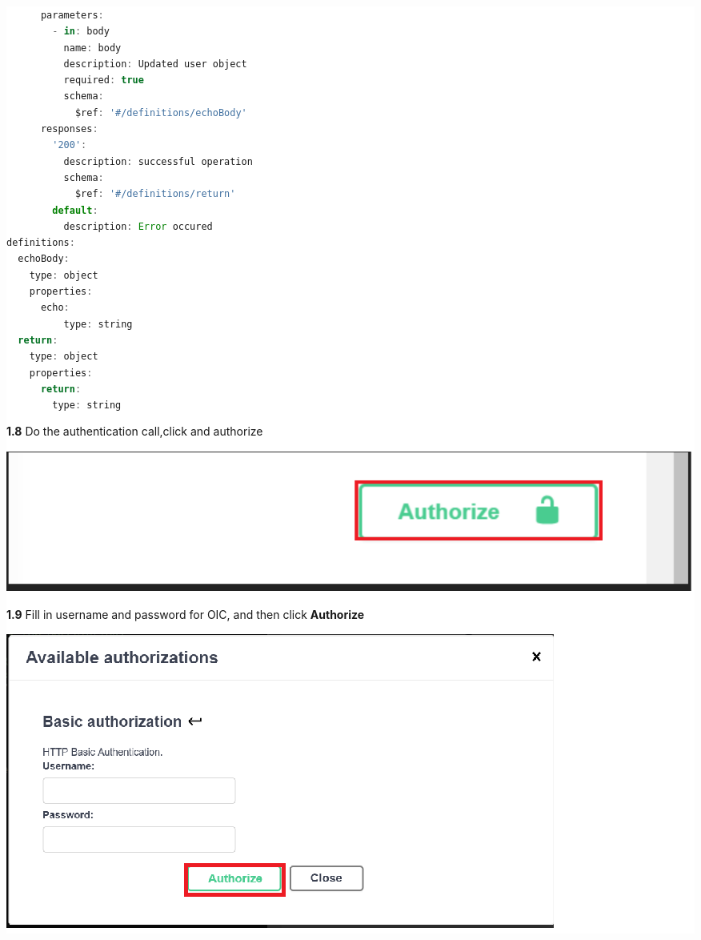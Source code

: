 ```` javascript
      parameters:
        - in: body
          name: body
          description: Updated user object
          required: true
          schema:
            $ref: '#/definitions/echoBody'
      responses:
        '200':
          description: successful operation
          schema:
            $ref: '#/definitions/return'
        default:
          description: Error occured
definitions:
  echoBody:
    type: object
    properties:
      echo:
          type: string 
  return:
    type: object
    properties: 
      return:
        type: string
````

**1.8** Do the authentication call,click and authorize

![](images/200/img096_2.png)

**1.9** Fill in username and password for OIC, and then  click **Authorize**

![](images/200/img114.png)
